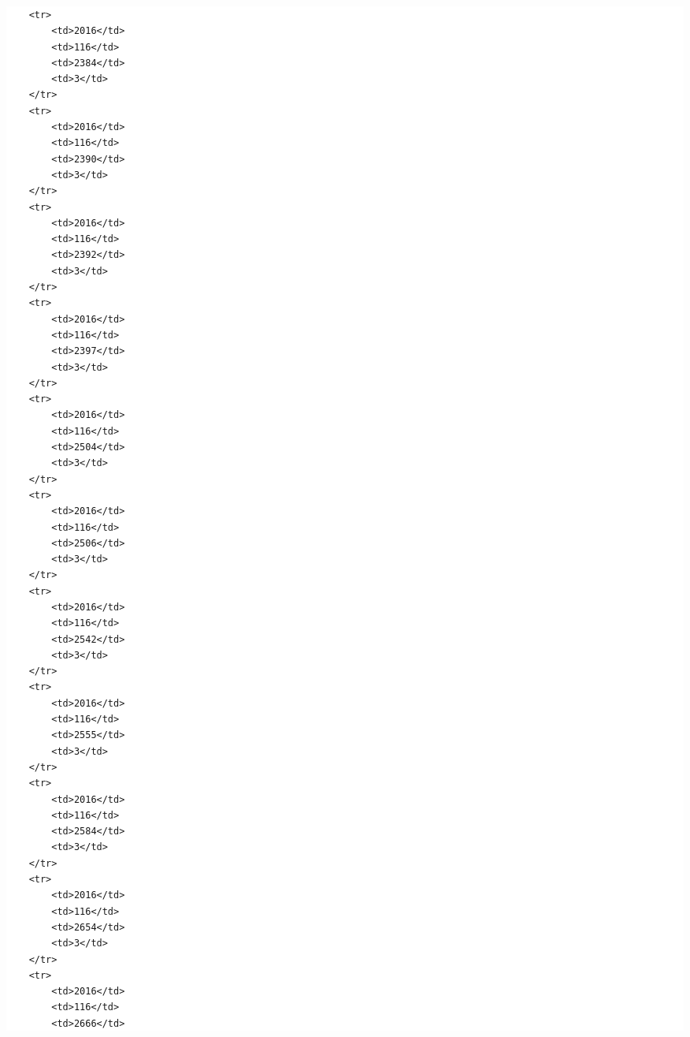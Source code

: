         <tr>
            <td>2016</td>
            <td>116</td>
            <td>2384</td>
            <td>3</td>
        </tr>
        <tr>
            <td>2016</td>
            <td>116</td>
            <td>2390</td>
            <td>3</td>
        </tr>
        <tr>
            <td>2016</td>
            <td>116</td>
            <td>2392</td>
            <td>3</td>
        </tr>
        <tr>
            <td>2016</td>
            <td>116</td>
            <td>2397</td>
            <td>3</td>
        </tr>
        <tr>
            <td>2016</td>
            <td>116</td>
            <td>2504</td>
            <td>3</td>
        </tr>
        <tr>
            <td>2016</td>
            <td>116</td>
            <td>2506</td>
            <td>3</td>
        </tr>
        <tr>
            <td>2016</td>
            <td>116</td>
            <td>2542</td>
            <td>3</td>
        </tr>
        <tr>
            <td>2016</td>
            <td>116</td>
            <td>2555</td>
            <td>3</td>
        </tr>
        <tr>
            <td>2016</td>
            <td>116</td>
            <td>2584</td>
            <td>3</td>
        </tr>
        <tr>
            <td>2016</td>
            <td>116</td>
            <td>2654</td>
            <td>3</td>
        </tr>
        <tr>
            <td>2016</td>
            <td>116</td>
            <td>2666</td>